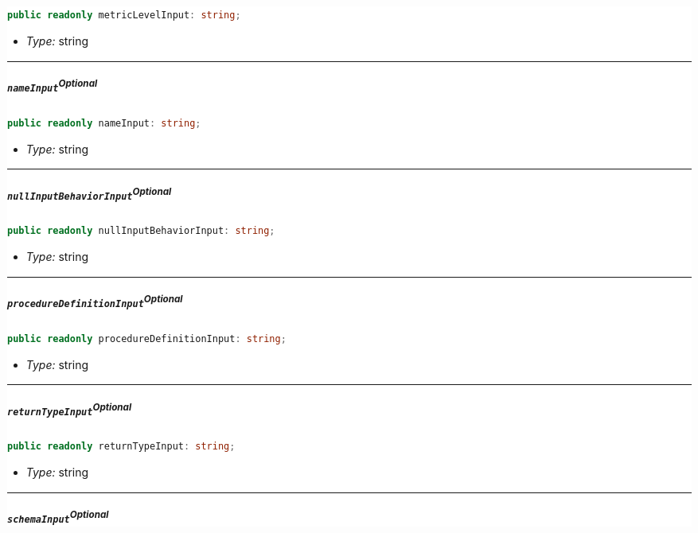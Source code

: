 ```typescript
public readonly metricLevelInput: string;
```

- *Type:* string

---

##### `nameInput`<sup>Optional</sup> <a name="nameInput" id="@cdktf/provider-snowflake.procedureSql.ProcedureSql.property.nameInput"></a>

```typescript
public readonly nameInput: string;
```

- *Type:* string

---

##### `nullInputBehaviorInput`<sup>Optional</sup> <a name="nullInputBehaviorInput" id="@cdktf/provider-snowflake.procedureSql.ProcedureSql.property.nullInputBehaviorInput"></a>

```typescript
public readonly nullInputBehaviorInput: string;
```

- *Type:* string

---

##### `procedureDefinitionInput`<sup>Optional</sup> <a name="procedureDefinitionInput" id="@cdktf/provider-snowflake.procedureSql.ProcedureSql.property.procedureDefinitionInput"></a>

```typescript
public readonly procedureDefinitionInput: string;
```

- *Type:* string

---

##### `returnTypeInput`<sup>Optional</sup> <a name="returnTypeInput" id="@cdktf/provider-snowflake.procedureSql.ProcedureSql.property.returnTypeInput"></a>

```typescript
public readonly returnTypeInput: string;
```

- *Type:* string

---

##### `schemaInput`<sup>Optional</sup> <a name="schemaInput" id="@cdktf/provider-snowflake.procedureSql.ProcedureSql.property.schemaInput"></a>
